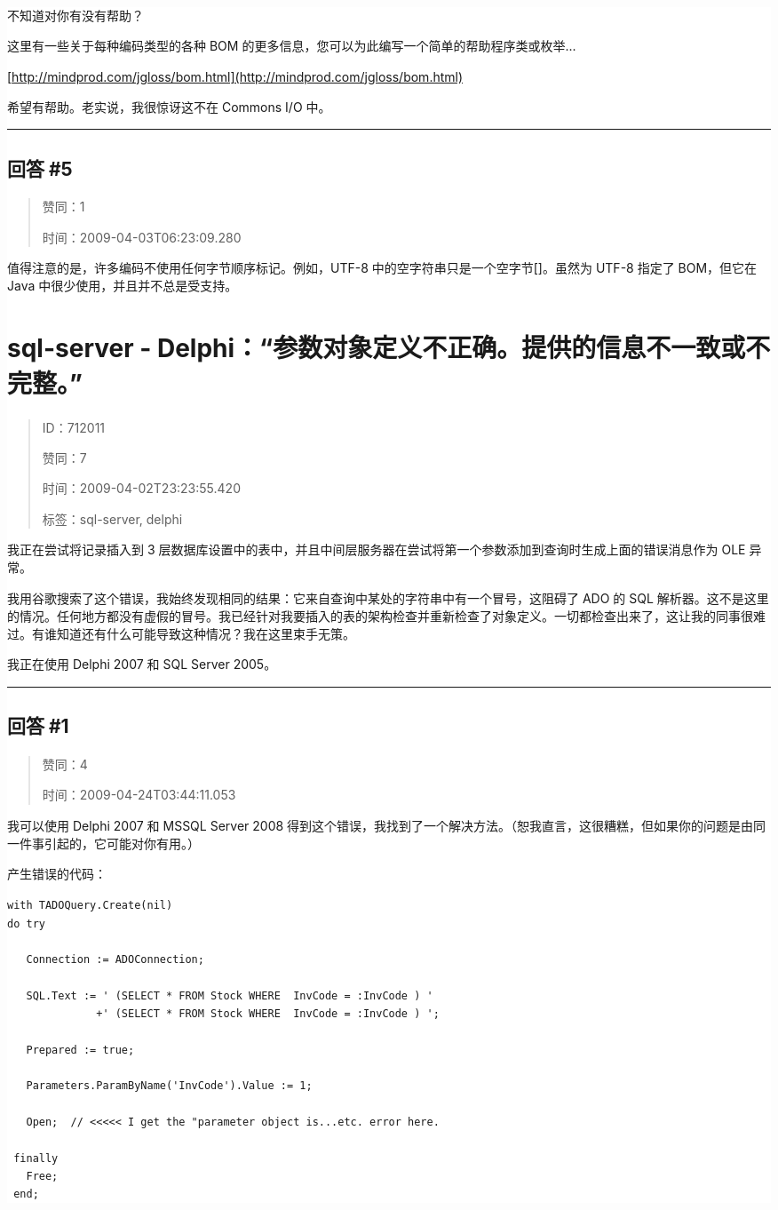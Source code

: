 不知道对你有没有帮助？

这里有一些关于每种编码类型的各种 BOM 的更多信息，您可以为此编写一个简单的帮助程序类或枚举...

[http://mindprod.com/jgloss/bom.html](http://mindprod.com/jgloss/bom.html)

希望有帮助。老实说，我很惊讶这不在 Commons I/O 中。

* * *

## 回答 #5

> 赞同：1
> 
> 时间：2009-04-03T06:23:09.280

值得注意的是，许多编码不使用任何字节顺序标记。例如，UTF-8 中的空字符串只是一个空字节[]。虽然为 UTF-8 指定了 BOM，但它在 Java 中很少使用，并且并不总是受支持。

# sql-server - Delphi：“参数对象定义不正确。提供的信息不一致或不完整。”

> ID：712011
> 
> 赞同：7
> 
> 时间：2009-04-02T23:23:55.420
> 
> 标签：sql-server, delphi

我正在尝试将记录插入到 3 层数据库设置中的表中，并且中间层服务器在尝试将第一个参数添加到查询时生成上面的错误消息作为 OLE 异常。

我用谷歌搜索了这个错误，我始终发现相同的结果：它来自查询中某处的字符串中有一个冒号，这阻碍了 ADO 的 SQL 解析器。这不是这里的情况。任何地方都没有虚假的冒号。我已经针对我要插入的表的架构检查并重新检查了对象定义。一切都检查出来了，这让我的同事很难过。有谁知道还有什么可能导致这种情况？我在这里束手无策。

我正在使用 Delphi 2007 和 SQL Server 2005。

* * *

## 回答 #1

> 赞同：4
> 
> 时间：2009-04-24T03:44:11.053

我可以使用 Delphi 2007 和 MSSQL Server 2008 得到这个错误，我找到了一个解决方法。（恕我直言，这很糟糕，但如果你的问题是由同一件事引起的，它可能对你有用。）

产生错误的代码：

```
with TADOQuery.Create(nil)
do try

   Connection := ADOConnection;

   SQL.Text := ' (SELECT * FROM Stock WHERE  InvCode = :InvCode ) '
              +' (SELECT * FROM Stock WHERE  InvCode = :InvCode ) ';

   Prepared := true;

   Parameters.ParamByName('InvCode').Value := 1;

   Open;  // <<<<< I get the "parameter object is...etc. error here.

 finally
   Free;
 end; 
```
